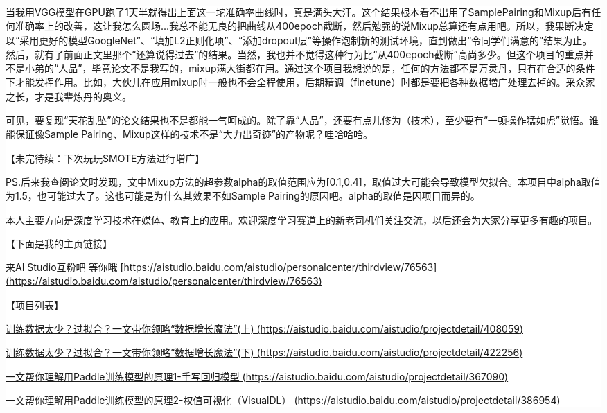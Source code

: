 
当我用VGG模型在GPU跑了1天半就得出上面这一坨准确率曲线时，真是满头大汗。这个结果根本看不出用了SamplePairing和Mixup后有任何准确率上的改善，这让我怎么圆场...我总不能无良的把曲线从400epoch截断，然后勉强的说Mixup总算还有点用吧。所以，我果断决定以“采用更好的模型GoogleNet”、“填加L2正则化项”、“添加dropout层”等操作泡制新的测试环境，直到做出“令同学们满意的”结果为止。然后，就有了前面正文里那个“还算说得过去”的结果。当然，我也并不觉得这种行为比“从400epoch截断”高尚多少。但这个项目的重点并不是小弟的“人品”，毕竟论文不是我写的，mixup满大街都在用。通过这个项目我想说的是，任何的方法都不是万灵丹，只有在合适的条件下才能发挥作用。比如，大伙儿在应用mixup时一般也不会全程使用，后期精调（finetune）时都是要把各种数据増广处理去掉的。采众家之长，才是我辈炼丹的奥义。

可见，要复现“天花乱坠”的论文结果也不是都能一气呵成的。除了靠“人品”，还要有点儿修为（技术），至少要有“一顿操作猛如虎”觉悟。谁能保证像Sample Pairing、Mixup这样的技术不是“大力出奇迹”的产物呢？哇哈哈哈。

【未完待续：下次玩玩SMOTE方法进行増广】

PS.后来我查阅论文时发现，文中Mixup方法的超参数alpha的取值范围应为[0.1,0.4]，取值过大可能会导致模型欠拟合。本项目中alpha取值为1.5，也可能过大了。这也可能是为什么其效果不如Sample Pairing的原因吧。alpha的取值是因项目而异的。


本人主要方向是深度学习技术在媒体、教育上的应用。欢迎深度学习赛道上的新老司机们关注交流，以后还会为大家分享更多有趣的项目。

【下面是我的主页链接】

来AI Studio互粉吧 等你哦  [https://aistudio.baidu.com/aistudio/personalcenter/thirdview/76563](https://aistudio.baidu.com/aistudio/personalcenter/thirdview/76563)

【项目列表】

[训练数据太少？过拟合？一文带你领略“数据增长魔法”(上) (https://aistudio.baidu.com/aistudio/projectdetail/408059)](https://aistudio.baidu.com/aistudio/projectdetail/408059)

[训练数据太少？过拟合？一文带你领略“数据增长魔法”(下) (https://aistudio.baidu.com/aistudio/projectdetail/422256)](https://aistudio.baidu.com/aistudio/projectdetail/422256)

[一文帮你理解用Paddle训练模型的原理1-手写回归模型 (https://aistudio.baidu.com/aistudio/projectdetail/367090)](https://aistudio.baidu.com/aistudio/projectdetail/367090)

[一文帮你理解用Paddle训练模型的原理2-权值可视化（VisualDL） (https://aistudio.baidu.com/aistudio/projectdetail/386954)](https://aistudio.baidu.com/aistudio/projectdetail/386954)


